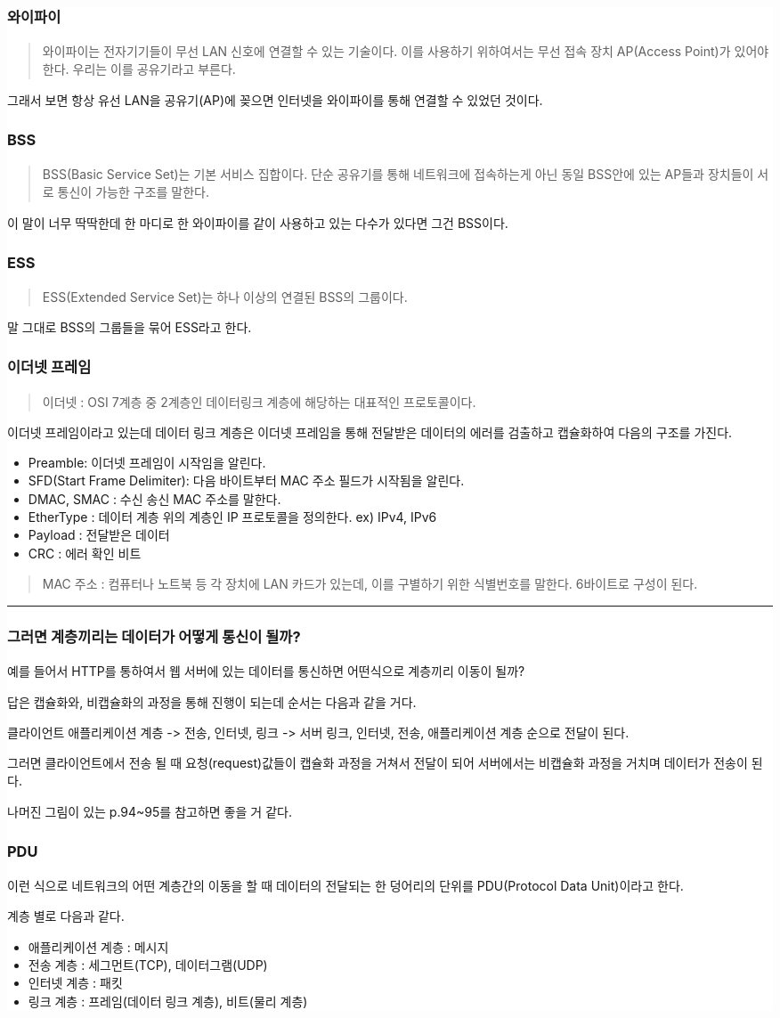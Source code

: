 
### 와이파이 
> 와이파이는 전자기기들이 무선 LAN 신호에 연결할 수 있는 기술이다. 이를 사용하기 위하여서는 무선 접속 장치 AP(Access Point)가 있어야 한다. 우리는 이를 공유기라고 부른다.

그래서 보면 항상 유선 LAN을 공유기(AP)에 꽂으면 인터넷을 와이파이를 통해 연결할 수 있었던 것이다.

### BSS
>BSS(Basic Service Set)는 기본 서비스 집합이다. 단순 공유기를 통해 네트워크에 접속하는게 아닌 동일 BSS안에 있는 AP들과 장치들이 서로 통신이 가능한 구조를 말한다.

이 말이 너무 딱딱한데 한 마디로 한 와이파이를 같이 사용하고 있는 다수가 있다면 그건 BSS이다.


### ESS
>ESS(Extended Service Set)는 하나 이상의 연결된 BSS의 그룹이다.

말 그대로 BSS의 그룹들을 묶어 ESS라고 한다.



### 이더넷 프레임 

>이더넷 : OSI 7계층 중 2계층인 데이터링크 계층에 해당하는 대표적인 프로토콜이다.

이더넷 프레임이라고 있는데 데이터 링크 계층은 이더넷 프레임을 통해 전달받은 데이터의 에러를 검출하고 캡슐화하여 다음의 구조를 가진다. 

- Preamble: 이더넷 프레임이 시작임을 알린다.
- SFD(Start Frame Delimiter): 다음 바이트부터 MAC 주소 필드가 시작됨을 알린다.
- DMAC, SMAC : 수신 송신 MAC 주소를 말한다.
- EtherType : 데이터 계층 위의 계층인 IP 프로토콜을 정의한다. ex) IPv4, IPv6
- Payload : 전달받은 데이터
- CRC : 에러 확인 비트

>MAC 주소 : 컴퓨터나 노트북 등 각 장치에 LAN 카드가 있는데, 이를 구별하기 위한 식별번호를 말한다. 6바이트로 구성이 된다.

---

### 그러면 계층끼리는 데이터가 어떻게 통신이 될까?

예를 들어서 HTTP를 통하여서 웹 서버에 있는 데이터를 통신하면 어떤식으로 계층끼리 이동이 될까?

답은 캡슐화와, 비캡슐화의 과정을 통해 진행이 되는데 순서는 다음과 같을 거다.

클라이언트 애플리케이션 계층 -> 전송, 인터넷, 링크 -> 서버 링크, 인터넷, 전송, 애플리케이션 계층 순으로 전달이 된다.

그러면 클라이언트에서 전송 될 때 요청(request)값들이 캡슐화 과정을 거쳐서 전달이 되어 서버에서는 비캡슐화 과정을 거치며 데이터가 전송이 된다. 

나머진 그림이 있는 p.94~95를 참고하면 좋을 거 같다. 

### PDU

이런 식으로 네트워크의 어떤 계층간의 이동을 할 때 데이터의 전달되는 한 덩어리의 단위를 PDU(Protocol Data Unit)이라고 한다.

계층 별로 다음과 같다.

- 애플리케이션 계층 : 메시지
- 전송 계층 : 세그먼트(TCP), 데이터그램(UDP)
- 인터넷 계층 : 패킷
- 링크 계층 : 프레임(데이터 링크 계층), 비트(물리 계층)

